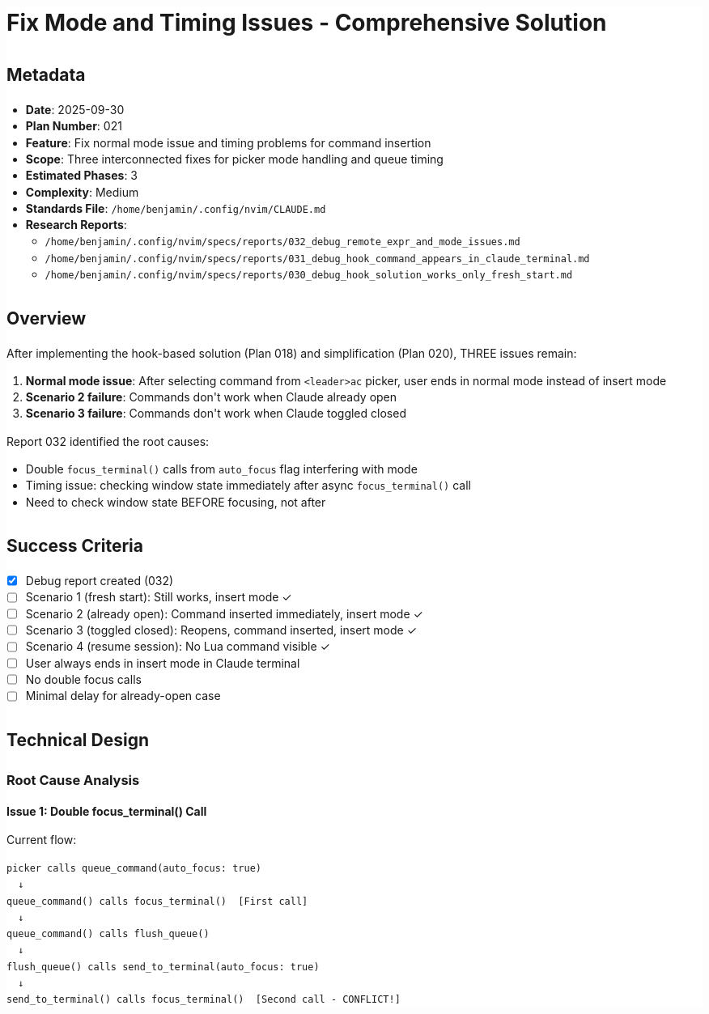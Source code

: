 # Fix Mode and Timing Issues - Comprehensive Solution

## Metadata
- **Date**: 2025-09-30
- **Plan Number**: 021
- **Feature**: Fix normal mode issue and timing problems for command insertion
- **Scope**: Three interconnected fixes for picker mode handling and queue timing
- **Estimated Phases**: 3
- **Complexity**: Medium
- **Standards File**: `/home/benjamin/.config/nvim/CLAUDE.md`
- **Research Reports**:
  - `/home/benjamin/.config/nvim/specs/reports/032_debug_remote_expr_and_mode_issues.md`
  - `/home/benjamin/.config/nvim/specs/reports/031_debug_hook_command_appears_in_claude_terminal.md`
  - `/home/benjamin/.config/nvim/specs/reports/030_debug_hook_solution_works_only_fresh_start.md`

## Overview

After implementing the hook-based solution (Plan 018) and simplification (Plan 020), THREE issues remain:

1. **Normal mode issue**: After selecting command from `<leader>ac` picker, user ends in normal mode instead of insert mode
2. **Scenario 2 failure**: Commands don't work when Claude already open
3. **Scenario 3 failure**: Commands don't work when Claude toggled closed

Report 032 identified the root causes:
- Double `focus_terminal()` calls from `auto_focus` flag interfering with mode
- Timing issue: checking window state immediately after async `focus_terminal()` call
- Need to check window state BEFORE focusing, not after

## Success Criteria

- [x] Debug report created (032)
- [ ] Scenario 1 (fresh start): Still works, insert mode ✓
- [ ] Scenario 2 (already open): Command inserted immediately, insert mode ✓
- [ ] Scenario 3 (toggled closed): Reopens, command inserted, insert mode ✓
- [ ] Scenario 4 (resume session): No Lua command visible ✓
- [ ] User always ends in insert mode in Claude terminal
- [ ] No double focus calls
- [ ] Minimal delay for already-open case

## Technical Design

### Root Cause Analysis

**Issue 1: Double focus_terminal() Call**

Current flow:
```
picker calls queue_command(auto_focus: true)
  ↓
queue_command() calls focus_terminal()  [First call]
  ↓
queue_command() calls flush_queue()
  ↓
flush_queue() calls send_to_terminal(auto_focus: true)
  ↓
send_to_terminal() calls focus_terminal()  [Second call - CONFLICT!]
```

